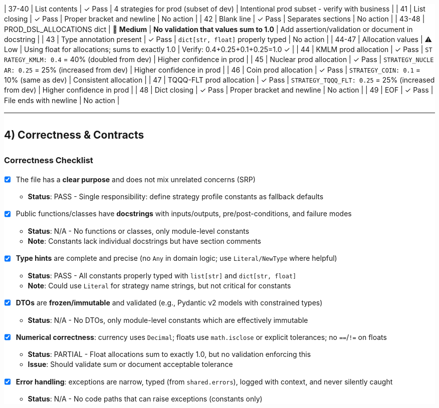 | 37-40 | List contents | ✓ Pass | 4 strategies for prod (subset of dev) | Intentional prod subset - verify with business |
| 41 | List closing | ✓ Pass | Proper bracket and newline | No action |
| 42 | Blank line | ✓ Pass | Separates sections | No action |
| 43-48 | PROD_DSL_ALLOCATIONS dict | 🔴 **Medium** | **No validation that values sum to 1.0** | Add assertion/validation or document in docstring |
| 43 | Type annotation present | ✓ Pass | `dict[str, float]` properly typed | No action |
| 44-47 | Allocation values | ⚠️ Low | Using float for allocations; sums to exactly 1.0 | Verify: 0.4+0.25+0.1+0.25=1.0 ✓ |
| 44 | KMLM prod allocation | ✓ Pass | `STRATEGY_KMLM: 0.4` = 40% (doubled from dev) | Higher confidence in prod |
| 45 | Nuclear prod allocation | ✓ Pass | `STRATEGY_NUCLEAR: 0.25` = 25% (increased from dev) | Higher confidence in prod |
| 46 | Coin prod allocation | ✓ Pass | `STRATEGY_COIN: 0.1` = 10% (same as dev) | Consistent allocation |
| 47 | TQQQ-FLT prod allocation | ✓ Pass | `STRATEGY_TQQQ_FLT: 0.25` = 25% (increased from dev) | Higher confidence in prod |
| 48 | Dict closing | ✓ Pass | Proper bracket and newline | No action |
| 49 | EOF | ✓ Pass | File ends with newline | No action |

---

## 4) Correctness & Contracts

### Correctness Checklist

- [x] The file has a **clear purpose** and does not mix unrelated concerns (SRP)
  - **Status**: PASS - Single responsibility: define strategy profile constants as fallback defaults
  
- [x] Public functions/classes have **docstrings** with inputs/outputs, pre/post-conditions, and failure modes
  - **Status**: N/A - No functions or classes, only module-level constants
  - **Note**: Constants lack individual docstrings but have section comments
  
- [x] **Type hints** are complete and precise (no `Any` in domain logic; use `Literal/NewType` where helpful)
  - **Status**: PASS - All constants properly typed with `list[str]` and `dict[str, float]`
  - **Note**: Could use `Literal` for strategy name strings, but not critical for constants
  
- [x] **DTOs** are **frozen/immutable** and validated (e.g., Pydantic v2 models with constrained types)
  - **Status**: N/A - No DTOs, only module-level constants which are effectively immutable
  
- [x] **Numerical correctness**: currency uses `Decimal`; floats use `math.isclose` or explicit tolerances; no `==`/`!=` on floats
  - **Status**: PARTIAL - Float allocations sum to exactly 1.0, but no validation enforcing this
  - **Issue**: Should validate sum or document acceptable tolerance
  
- [x] **Error handling**: exceptions are narrow, typed (from `shared.errors`), logged with context, and never silently caught
  - **Status**: N/A - No code paths that can raise exceptions (constants only)
  